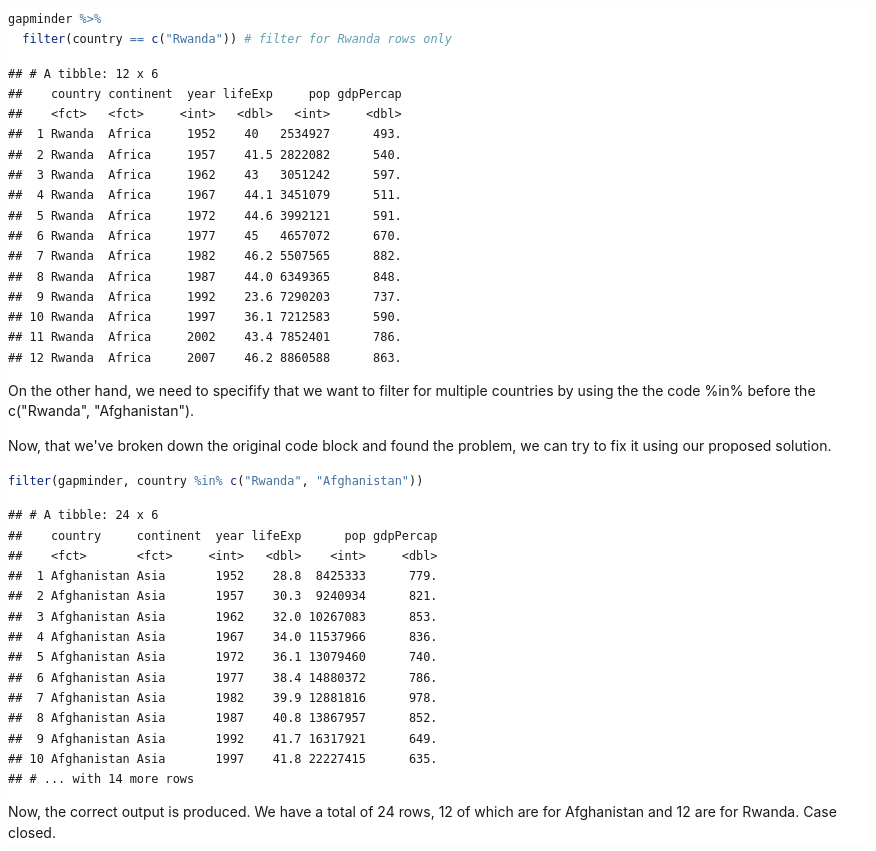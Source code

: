 
```r
gapminder %>% 
  filter(country == c("Rwanda")) # filter for Rwanda rows only
```

```
## # A tibble: 12 x 6
##    country continent  year lifeExp     pop gdpPercap
##    <fct>   <fct>     <int>   <dbl>   <int>     <dbl>
##  1 Rwanda  Africa     1952    40   2534927      493.
##  2 Rwanda  Africa     1957    41.5 2822082      540.
##  3 Rwanda  Africa     1962    43   3051242      597.
##  4 Rwanda  Africa     1967    44.1 3451079      511.
##  5 Rwanda  Africa     1972    44.6 3992121      591.
##  6 Rwanda  Africa     1977    45   4657072      670.
##  7 Rwanda  Africa     1982    46.2 5507565      882.
##  8 Rwanda  Africa     1987    44.0 6349365      848.
##  9 Rwanda  Africa     1992    23.6 7290203      737.
## 10 Rwanda  Africa     1997    36.1 7212583      590.
## 11 Rwanda  Africa     2002    43.4 7852401      786.
## 12 Rwanda  Africa     2007    46.2 8860588      863.
```

On the other hand, we need to specifify that we want to filter for multiple countries by using the the code %in% before the c("Rwanda", "Afghanistan"). 

Now, that we've broken down the original code block and found the problem, we can try to fix it using our proposed solution.


```r
filter(gapminder, country %in% c("Rwanda", "Afghanistan"))
```

```
## # A tibble: 24 x 6
##    country     continent  year lifeExp      pop gdpPercap
##    <fct>       <fct>     <int>   <dbl>    <int>     <dbl>
##  1 Afghanistan Asia       1952    28.8  8425333      779.
##  2 Afghanistan Asia       1957    30.3  9240934      821.
##  3 Afghanistan Asia       1962    32.0 10267083      853.
##  4 Afghanistan Asia       1967    34.0 11537966      836.
##  5 Afghanistan Asia       1972    36.1 13079460      740.
##  6 Afghanistan Asia       1977    38.4 14880372      786.
##  7 Afghanistan Asia       1982    39.9 12881816      978.
##  8 Afghanistan Asia       1987    40.8 13867957      852.
##  9 Afghanistan Asia       1992    41.7 16317921      649.
## 10 Afghanistan Asia       1997    41.8 22227415      635.
## # ... with 14 more rows
```

Now, the correct output is produced. We have a total of 24 rows, 12 of which are for Afghanistan and 12 are for Rwanda. Case closed. 

